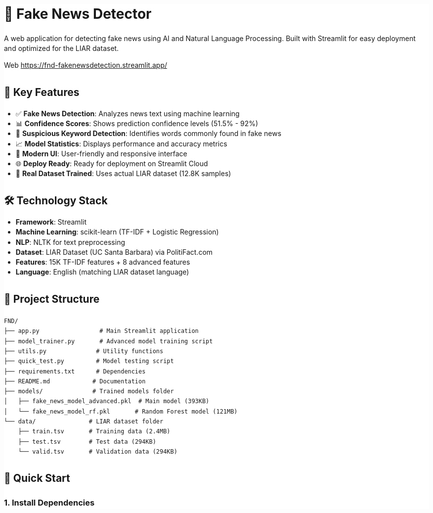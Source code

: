 # 📰 Fake News Detector

A web application for detecting fake news using AI and Natural Language Processing. Built with Streamlit for easy deployment and optimized for the LIAR dataset.

Web
https://fnd-fakenewsdetection.streamlit.app/

## 🌟 Key Features

- ✅ **Fake News Detection**: Analyzes news text using machine learning
- 📊 **Confidence Scores**: Shows prediction confidence levels (51.5% - 92%)
- 🚨 **Suspicious Keyword Detection**: Identifies words commonly found in fake news
- 📈 **Model Statistics**: Displays performance and accuracy metrics
- 🎨 **Modern UI**: User-friendly and responsive interface
- 🌐 **Deploy Ready**: Ready for deployment on Streamlit Cloud
- 🔬 **Real Dataset Trained**: Uses actual LIAR dataset (12.8K samples)

## 🛠️ Technology Stack

- **Framework**: Streamlit
- **Machine Learning**: scikit-learn (TF-IDF + Logistic Regression)
- **NLP**: NLTK for text preprocessing
- **Dataset**: LIAR Dataset (UC Santa Barbara) via PolitiFact.com
- **Features**: 15K TF-IDF features + 8 advanced features
- **Language**: English (matching LIAR dataset language)

## 📁 Project Structure

```
FND/
├── app.py                 # Main Streamlit application
├── model_trainer.py       # Advanced model training script
├── utils.py              # Utility functions
├── quick_test.py         # Model testing script
├── requirements.txt      # Dependencies
├── README.md            # Documentation
├── models/              # Trained models folder
│   ├── fake_news_model_advanced.pkl  # Main model (393KB)
│   └── fake_news_model_rf.pkl       # Random Forest model (121MB)
└── data/               # LIAR dataset folder
    ├── train.tsv       # Training data (2.4MB)
    ├── test.tsv        # Test data (294KB)
    └── valid.tsv       # Validation data (294KB)
```

## 🚀 Quick Start

### 1. Install Dependencies
